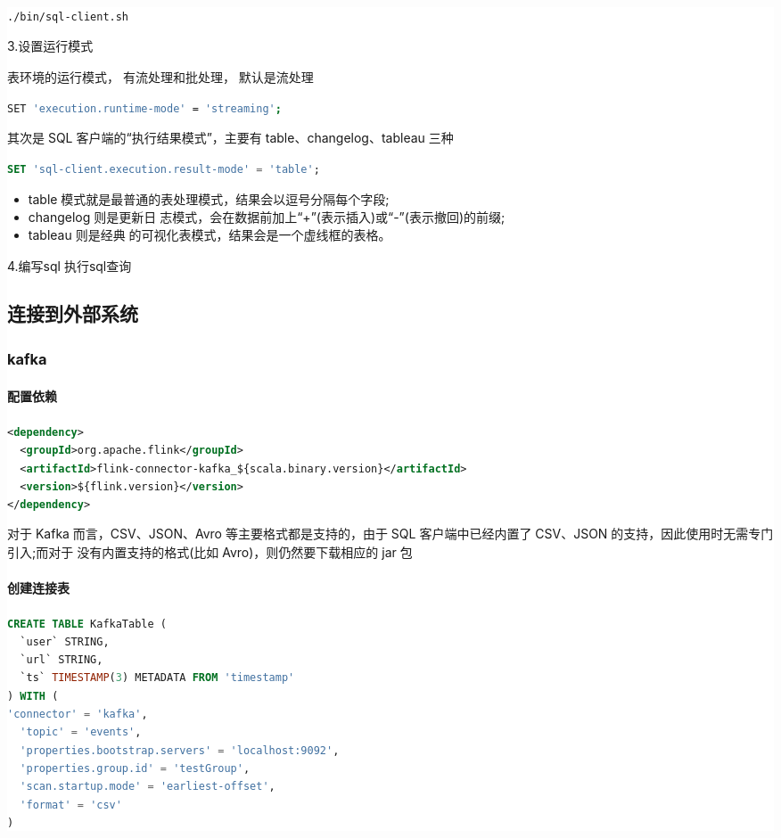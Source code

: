 ``` 
./bin/sql-client.sh
```

3.设置运行模式

表环境的运行模式， 有流处理和批处理， 默认是流处理

```sh
SET 'execution.runtime-mode' = 'streaming';
```



其次是 SQL 客户端的“执行结果模式”，主要有 table、changelog、tableau 三种

``` sql
SET 'sql-client.execution.result-mode' = 'table';
```

- table 模式就是最普通的表处理模式，结果会以逗号分隔每个字段;
- changelog 则是更新日 志模式，会在数据前加上“+”(表示插入)或“-”(表示撤回)的前缀;
- tableau 则是经典 的可视化表模式，结果会是一个虚线框的表格。



4.编写sql 执行sql查询





## 连接到外部系统



### kafka



#### 配置依赖

```xml
<dependency>
  <groupId>org.apache.flink</groupId>
  <artifactId>flink-connector-kafka_${scala.binary.version}</artifactId>
  <version>${flink.version}</version>
</dependency>
```



对于 Kafka 而言，CSV、JSON、Avro 等主要格式都是支持的，由于 SQL 客户端中已经内置了 CSV、JSON 的支持，因此使用时无需专门引入;而对于 没有内置支持的格式(比如 Avro)，则仍然要下载相应的 jar 包



#### 创建连接表

```sql
CREATE TABLE KafkaTable (
  `user` STRING,
  `url` STRING,
  `ts` TIMESTAMP(3) METADATA FROM 'timestamp'
) WITH (
'connector' = 'kafka',
  'topic' = 'events',
  'properties.bootstrap.servers' = 'localhost:9092',
  'properties.group.id' = 'testGroup',
  'scan.startup.mode' = 'earliest-offset',
  'format' = 'csv'
)
```

